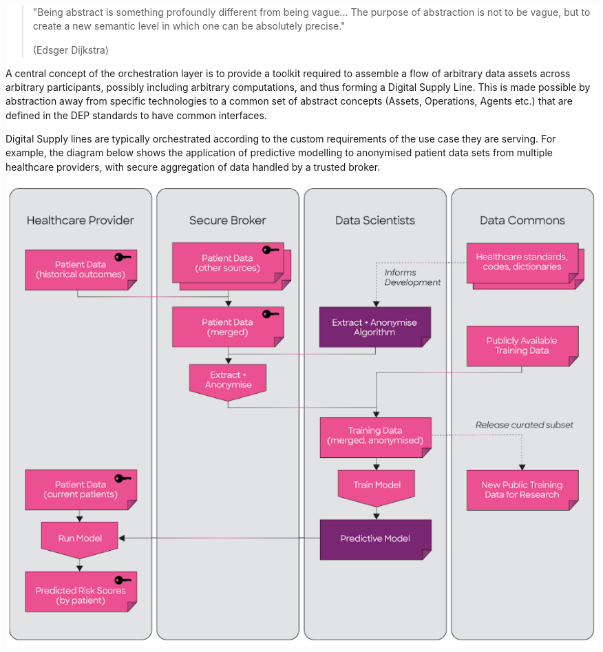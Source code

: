 > "Being abstract is something profoundly different from being vague... The purpose of abstraction is not to be vague, but to create a new semantic level in which one can be absolutely precise."
>
> (Edsger Dijkstra)

A central concept of the orchestration layer is to provide a toolkit required to assemble a flow of 
arbitrary data assets across arbitrary  participants, possibly including arbitrary computations, and thus forming a 
Digital Supply Line. This is made possible by abstraction away from specific technologies to a common set of abstract
concepts (Assets, Operations, Agents etc.) that are defined in the DEP standards to have common interfaces.

Digital Supply lines are typically orchestrated according to the custom requirements of the use case they are serving.
For example, the diagram below shows the application of predictive modelling to anonymised patient data sets from
multiple healthcare providers, with secure aggregation of data handled by a trusted broker. 

![Digital Supply Line example diagram](images/data-supply-line.png "Digital Supply Line example")
